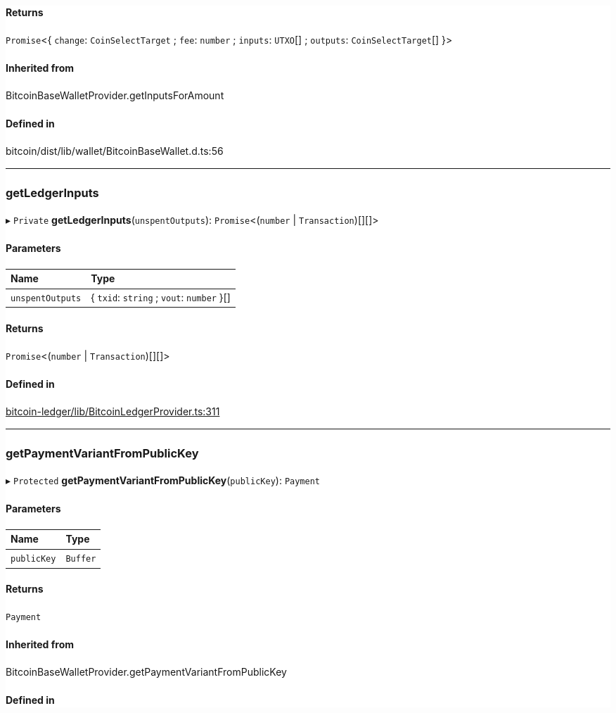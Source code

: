 #### Returns

`Promise`<{ `change`: `CoinSelectTarget` ; `fee`: `number` ; `inputs`: `UTXO`[] ; `outputs`: `CoinSelectTarget`[]  }\>

#### Inherited from

BitcoinBaseWalletProvider.getInputsForAmount

#### Defined in

bitcoin/dist/lib/wallet/BitcoinBaseWallet.d.ts:56

___

### getLedgerInputs

▸ `Private` **getLedgerInputs**(`unspentOutputs`): `Promise`<(`number` \| `Transaction`)[][]\>

#### Parameters

| Name | Type |
| :------ | :------ |
| `unspentOutputs` | { `txid`: `string` ; `vout`: `number`  }[] |

#### Returns

`Promise`<(`number` \| `Transaction`)[][]\>

#### Defined in

[bitcoin-ledger/lib/BitcoinLedgerProvider.ts:311](https://github.com/liquality/chainabstractionlayer/blob/c190aa67/packages/bitcoin-ledger/lib/BitcoinLedgerProvider.ts#L311)

___

### getPaymentVariantFromPublicKey

▸ `Protected` **getPaymentVariantFromPublicKey**(`publicKey`): `Payment`

#### Parameters

| Name | Type |
| :------ | :------ |
| `publicKey` | `Buffer` |

#### Returns

`Payment`

#### Inherited from

BitcoinBaseWalletProvider.getPaymentVariantFromPublicKey

#### Defined in
